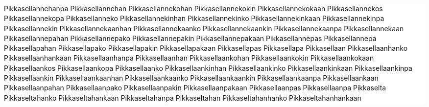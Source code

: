 Pikkasellannehanpa
Pikkasellannehan
Pikkasellannekohan
Pikkasellannekokin
Pikkasellannekokaan
Pikkasellannekos
Pikkasellannekopa
Pikkasellanneko
Pikkasellannekinhan
Pikkasellannekinko
Pikkasellannekinkaan
Pikkasellannekinpa
Pikkasellannekin
Pikkasellannekaanhan
Pikkasellannekaanko
Pikkasellannekaankin
Pikkasellannekaanpa
Pikkasellannekaan
Pikkasellannepahan
Pikkasellannepako
Pikkasellannepakin
Pikkasellannepakaan
Pikkasellannepas
Pikkasellannepa
Pikkasellapahan
Pikkasellapako
Pikkasellapakin
Pikkasellapakaan
Pikkasellapas
Pikkasellapa
Pikkasellaan
Pikkasellaanhanko
Pikkasellaanhankaan
Pikkasellaanhanpa
Pikkasellaanhan
Pikkasellaankohan
Pikkasellaankokin
Pikkasellaankokaan
Pikkasellaankos
Pikkasellaankopa
Pikkasellaanko
Pikkasellaankinhan
Pikkasellaankinko
Pikkasellaankinkaan
Pikkasellaankinpa
Pikkasellaankin
Pikkasellaankaanhan
Pikkasellaankaanko
Pikkasellaankaankin
Pikkasellaankaanpa
Pikkasellaankaan
Pikkasellaanpahan
Pikkasellaanpako
Pikkasellaanpakin
Pikkasellaanpakaan
Pikkasellaanpas
Pikkasellaanpa
Pikkaselta
Pikkaseltahanko
Pikkaseltahankaan
Pikkaseltahanpa
Pikkaseltahan
Pikkaseltahanhanko
Pikkaseltahanhankaan